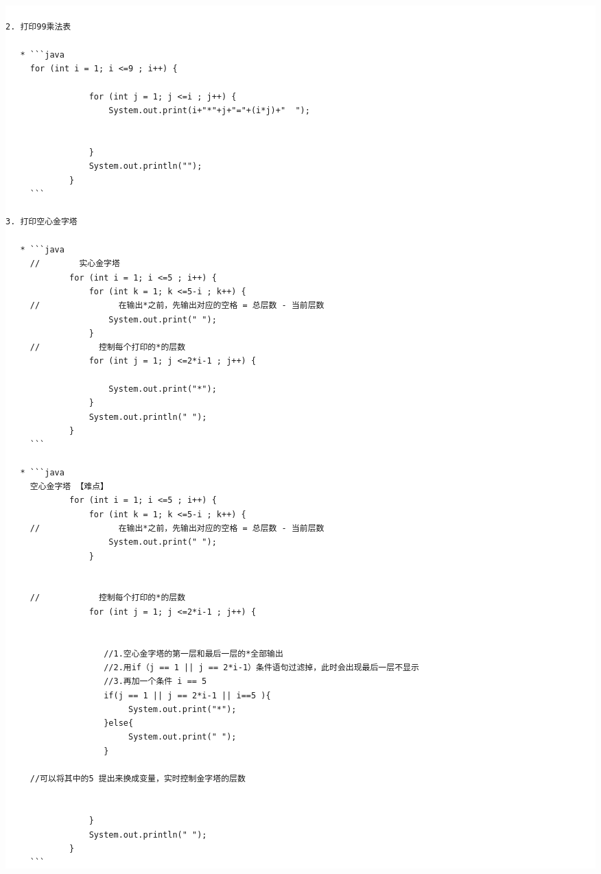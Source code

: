 ````

2. 打印99乘法表

   * ```java
     for (int i = 1; i <=9 ; i++) {
        
                 for (int j = 1; j <=i ; j++) {
                     System.out.print(i+"*"+j+"="+(i*j)+"  ");
     
     
                 }
                 System.out.println("");
             }
     ```

3. 打印空心金字塔

   * ```java
     //        实心金字塔
             for (int i = 1; i <=5 ; i++) {
                 for (int k = 1; k <=5-i ; k++) {
     //                在输出*之前，先输出对应的空格 = 总层数 - 当前层数
                     System.out.print(" ");
                 }
     //            控制每个打印的*的层数
                 for (int j = 1; j <=2*i-1 ; j++) {
     
                     System.out.print("*");
                 }
                 System.out.println(" ");
             }
     ```

   * ```java
     空心金字塔 【难点】
             for (int i = 1; i <=5 ; i++) {
                 for (int k = 1; k <=5-i ; k++) {
     //                在输出*之前，先输出对应的空格 = 总层数 - 当前层数
                     System.out.print(" ");
                 }
                 
                 
     //            控制每个打印的*的层数
                 for (int j = 1; j <=2*i-1 ; j++) {
                 
                 
     				//1.空心金字塔的第一层和最后一层的*全部输出
     				//2.用if（j == 1 || j == 2*i-1）条件语句过滤掉，此时会出现最后一层不显示
     				//3.再加一个条件 i == 5
     				if(j == 1 || j == 2*i-1 || i==5 ){
     					 System.out.print("*");
     				}else{
     					 System.out.print(" ");
     				}
     
     //可以将其中的5 提出来换成变量，实时控制金字塔的层数
     
                    
                 }
                 System.out.println(" ");
             }
     ```

````